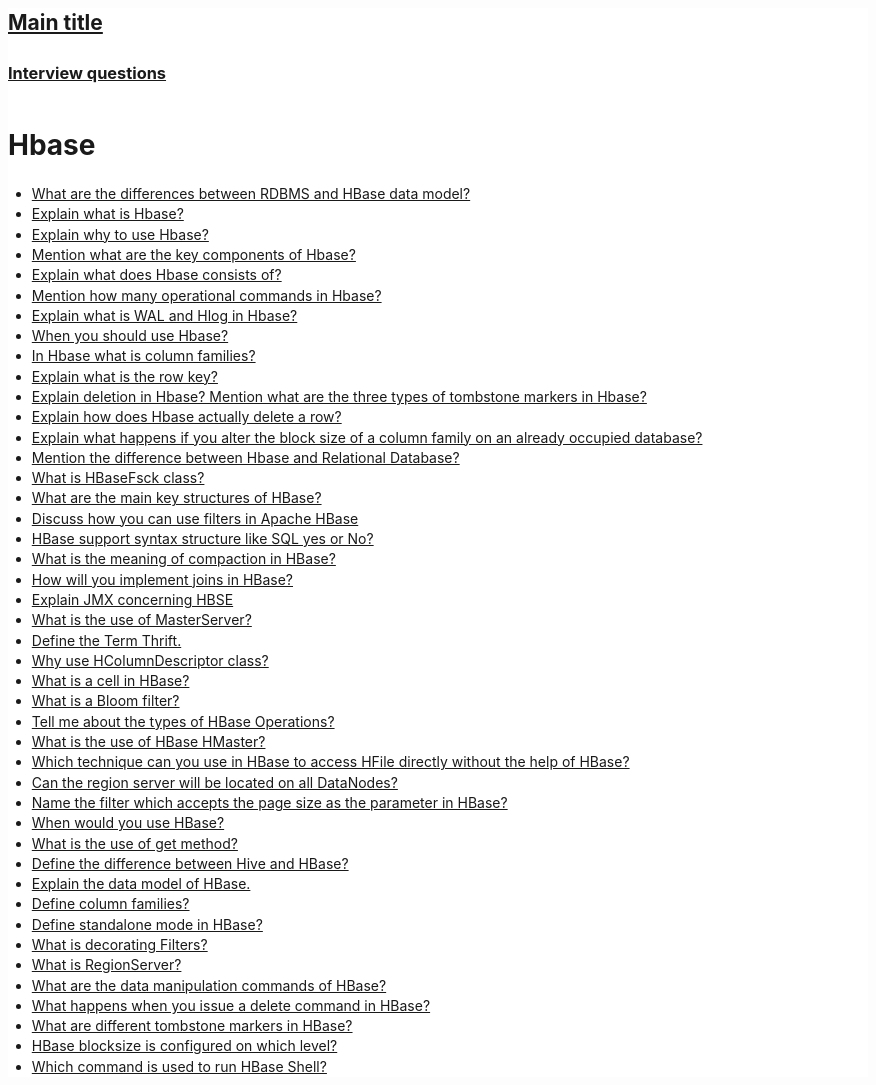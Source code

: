 ## [Main title](../README.md)
### [Interview questions](full.md)

# Hbase
+ [What are the differences between RDBMS and HBase data model?](#What-are-the-differences-between-RDBMS-and-HBase-data-model)
+ [Explain what is Hbase?](#Explain-what-is-Hbase)
+ [Explain why to use Hbase?](#Explain-why-to-use-Hbase)
+ [Mention what are the key components of Hbase?](#Mention-what-are-the-key-components-of-Hbase)
+ [Explain what does Hbase consists of?](#Explain-what-does-Hbase-consists-of)
+ [Mention how many operational commands in Hbase?](#Mention-how-many-operational-commands-in-Hbase)
+ [Explain what is WAL and Hlog in Hbase?](#Explain-what-is-WAL-and-Hlog-in-Hbase)
+ [When you should use Hbase?](#When-you-should-use-Hbase)
+ [In Hbase what is column families?](#In-Hbase-what-is-column-families)
+ [Explain what is the row key?](#Explain-what-is-the-row-key)
+ [Explain deletion in Hbase? Mention what are the three types of tombstone markers in Hbase?](#Explain-deletion-in-Hbase?-Mention-what-are-the-three-types-of-tombstone-markers-in-Hbase)
+ [Explain how does Hbase actually delete a row?](#Explain-how-does-Hbase-actually-delete-a-row)
+ [Explain what happens if you alter the block size of a column family on an already occupied database?](#Explain-what-happens-if-you-alter-the-block-size-of-a-column-family-on-an-already-occupied-database)
+ [Mention the difference between Hbase and Relational Database?](#Mention-the-difference-between-Hbase-and-Relational-Database)
+ [What is HBaseFsck class?](#What-is-HBaseFsck-class)
+ [What are the main key structures of HBase?](#What-are-the-main-key-structures-of-HBase)
+ [Discuss how you can use filters in Apache HBase](#Discuss-how-you-can-use-filters-in-Apache-HBas)
+ [HBase support syntax structure like SQL yes or No?](#HBase-support-syntax-structure-like-SQL-yes-or-No)
+ [What is the meaning of compaction in HBase?](#What-is-the-meaning-of-compaction-in-HBase)
+ [How will you implement joins in HBase?](#How-will-you-implement-joins-in-HBase)
+ [Explain JMX concerning HBSE](#Explain-JMX-concerning-HBS)
+ [What is the use of MasterServer?](#What-is-the-use-of-MasterServer)
+ [Define the Term Thrift.](#Define-the-Term-Thrift)
+ [Why use HColumnDescriptor class?](#Why-use-HColumnDescriptor-class)
+ [What is a cell in HBase?](#What-is-a-cell-in-HBase)
+ [What is a Bloom filter?](#What-is-a-Bloom-filter)
+ [Tell me about the types of HBase Operations?](#Tell-me-about-the-types-of-HBase-Operations)
+ [What is the use of HBase HMaster?](#What-is-the-use-of-HBase-HMaster)
+ [Which technique can you use in HBase to access HFile directly without the help of HBase?](#Which-technique-can-you-use-in-HBase-to-access-HFile-directly-without-the-help-of-HBase)
+ [Can the region server will be located on all DataNodes?](#Can-the-region-server-will-be-located-on-all-DataNodes)
+ [Name the filter which accepts the page size as the parameter in HBase?](#Name-the-filter-which-accepts-the-page-size-as-the-parameter-in-HBase)
+ [When would you use HBase?](#When-would-you-use-HBase)
+ [What is the use of get method?](#What-is-the-use-of-get-method)
+ [Define the difference between Hive and HBase?](#Define-the-difference-between-Hive-and-HBase)
+ [Explain the data model of HBase.](#Explain-the-data-model-of-HBase)
+ [Define column families?](#Define-column-families)
+ [Define standalone mode in HBase?](#Define-standalone-mode-in-HBase)
+ [What is decorating Filters?](#What-is-decorating-Filters)
+ [What is RegionServer?](#What-is-RegionServer)
+ [What are the data manipulation commands of HBase?](#What-are-the-data-manipulation-commands-of-HBase)
+ [What happens when you issue a delete command in HBase?](#What-happens-when-you-issue-a-delete-command-in-HBase)
+ [What are different tombstone markers in HBase?](#What-are-different-tombstone-markers-in-HBase)
+ [HBase blocksize is configured on which level?](#HBase-blocksize-is-configured-on-which-level)
+ [Which command is used to run HBase Shell?](#Which-command-is-used-to-run-HBase-Shell)